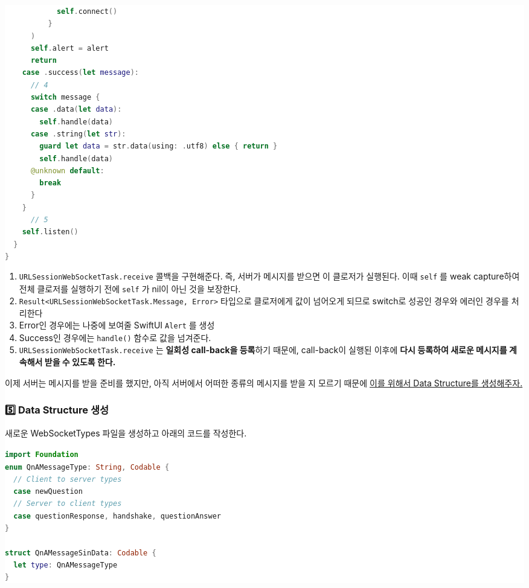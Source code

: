 ```swift
            self.connect()
          }
      )
      self.alert = alert
      return
    case .success(let message):
      // 4
      switch message {
      case .data(let data):
        self.handle(data)
      case .string(let str):
        guard let data = str.data(using: .utf8) else { return }
        self.handle(data)
      @unknown default:
        break
      }
    }
      // 5
    self.listen()
  }
}
```

1. `URLSessionWebSocketTask.receive` 콜백을 구현해준다. 즉, 서버가 메시지를 받으면 이 클로저가 실행된다. 이때 `self` 를 weak capture하여 전체 클로저를 실행하기 전에 `self` 가 nil이 아닌 것을 보장한다.
2. `Result<URLSessionWebSocketTask.Message, Error>` 타입으로 클로저에게 값이 넘어오게 되므로 switch로 성공인 경우와 에러인 경우를 처리한다
3. Error인 경우에는 나중에 보여줄 SwiftUI `Alert` 를 생성
4. Success인 경우에는 `handle()` 함수로 값을 넘겨준다.
5. `URLSessionWebSocketTask.receive` 는 **일회성 call-back을 등록**하기 때문에, call-back이 실행된 이후에 **다시 등록하여 새로운 메시지를 계속해서 받을 수 있도록 한다.** 

이제 서버는 메시지를 받을 준비를 했지만, 아직 서버에서 어떠한 종류의 메시지를 받을 지 모르기 때문에 [이를 위해서 Data Structure를 생성해주자.](#5️⃣-Data-Structure-생성)



### 5️⃣ Data Structure 생성

새로운 WebSocketTypes 파일을 생성하고 아래의 코드를 작성한다. 

```swift
import Foundation
enum QnAMessageType: String, Codable {
  // Client to server types
  case newQuestion
  // Server to client types
  case questionResponse, handshake, questionAnswer
}

struct QnAMessageSinData: Codable {
  let type: QnAMessageType
}
```
